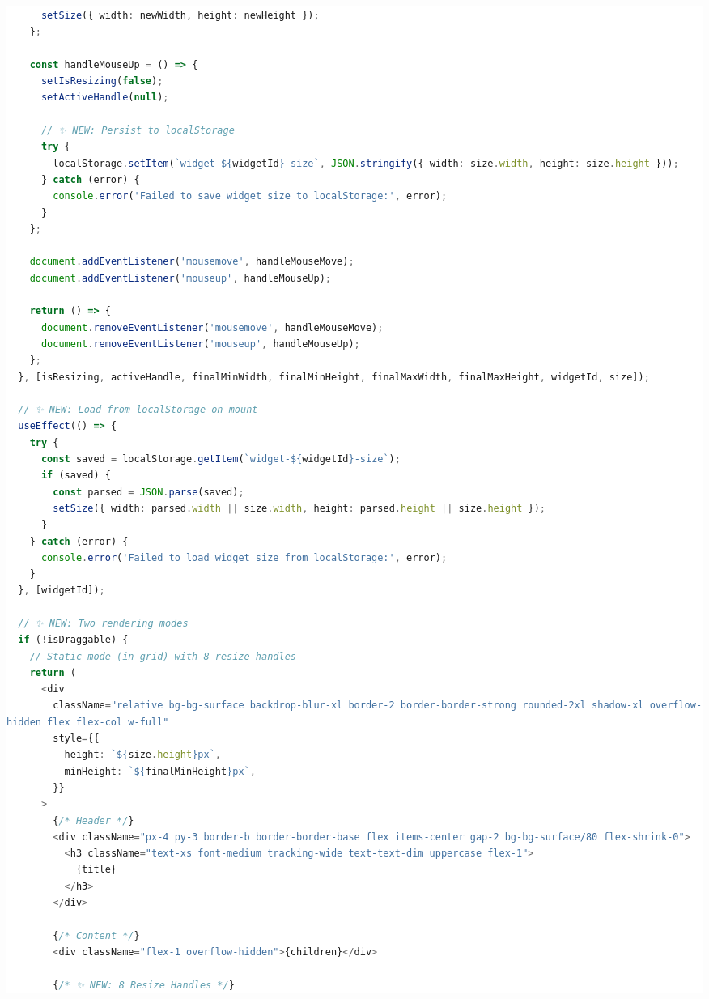 ```typescript
      setSize({ width: newWidth, height: newHeight });
    };

    const handleMouseUp = () => {
      setIsResizing(false);
      setActiveHandle(null);

      // ✨ NEW: Persist to localStorage
      try {
        localStorage.setItem(`widget-${widgetId}-size`, JSON.stringify({ width: size.width, height: size.height }));
      } catch (error) {
        console.error('Failed to save widget size to localStorage:', error);
      }
    };

    document.addEventListener('mousemove', handleMouseMove);
    document.addEventListener('mouseup', handleMouseUp);

    return () => {
      document.removeEventListener('mousemove', handleMouseMove);
      document.removeEventListener('mouseup', handleMouseUp);
    };
  }, [isResizing, activeHandle, finalMinWidth, finalMinHeight, finalMaxWidth, finalMaxHeight, widgetId, size]);

  // ✨ NEW: Load from localStorage on mount
  useEffect(() => {
    try {
      const saved = localStorage.getItem(`widget-${widgetId}-size`);
      if (saved) {
        const parsed = JSON.parse(saved);
        setSize({ width: parsed.width || size.width, height: parsed.height || size.height });
      }
    } catch (error) {
      console.error('Failed to load widget size from localStorage:', error);
    }
  }, [widgetId]);

  // ✨ NEW: Two rendering modes
  if (!isDraggable) {
    // Static mode (in-grid) with 8 resize handles
    return (
      <div
        className="relative bg-bg-surface backdrop-blur-xl border-2 border-border-strong rounded-2xl shadow-xl overflow-hidden flex flex-col w-full"
        style={{
          height: `${size.height}px`,
          minHeight: `${finalMinHeight}px`,
        }}
      >
        {/* Header */}
        <div className="px-4 py-3 border-b border-border-base flex items-center gap-2 bg-bg-surface/80 flex-shrink-0">
          <h3 className="text-xs font-medium tracking-wide text-text-dim uppercase flex-1">
            {title}
          </h3>
        </div>

        {/* Content */}
        <div className="flex-1 overflow-hidden">{children}</div>

        {/* ✨ NEW: 8 Resize Handles */}
```